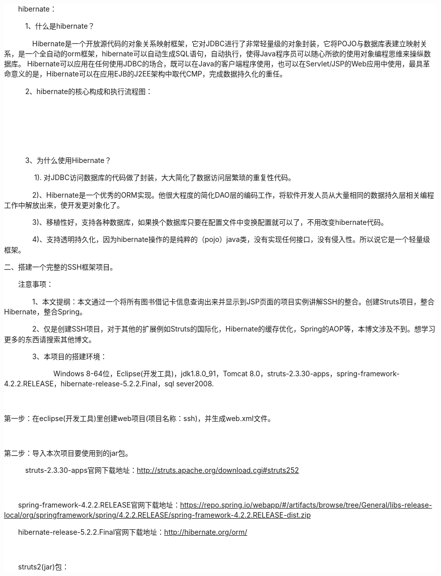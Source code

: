  

　　hibernate：

　　　1、什么是hibernate？

　　　　Hibernate是一个开放源代码的对象关系映射框架，它对JDBC进行了非常轻量级的对象封装，它将POJO与数据库表建立映射关系，是一个全自动的orm框架，hibernate可以自动生成SQL语句，自动执行，使得Java程序员可以随心所欲的使用对象编程思维来操纵数据库。 Hibernate可以应用在任何使用JDBC的场合，既可以在Java的客户端程序使用，也可以在Servlet/JSP的Web应用中使用，最具革命意义的是，Hibernate可以在应用EJB的J2EE架构中取代CMP，完成数据持久化的重任。

 　　　2、hibernate的核心构成和执行流程图：

　　　　

　　　　　　

　　　　　　

　　　3、为什么使用Hibernate？

　　　　 1). 对JDBC访问数据库的代码做了封装，大大简化了数据访问层繁琐的重复性代码。

　　　　2)、Hibernate是一个优秀的ORM实现。他很大程度的简化DAO层的编码工作，将软件开发人员从大量相同的数据持久层相关编程工作中解放出来，使开发更对象化了。

　　　　3)、移植性好，支持各种数据库，如果换个数据库只要在配置文件中变换配置就可以了，不用改变hibernate代码。

　　　　4)、支持透明持久化，因为hibernate操作的是纯粹的（pojo）java类，没有实现任何接口，没有侵入性。所以说它是一个轻量级框架。

 

二、搭建一个完整的SSH框架项目。

　　注意事项：　

　　　　1、本文提纲：本文通过一个将所有图书借记卡信息查询出来并显示到JSP页面的项目实例讲解SSH的整合。创建Struts项目，整合Hibernate，整合Spring。

　　　　2、仅是创建SSH项目，对于其他的扩展例如Struts的国际化，Hibernate的缓存优化，Spring的AOP等，本博文涉及不到。想学习更多的东西请搜索其他博文。

　　　　3、本项目的搭建环境：

　　　　　　　Windows 8-64位，Eclipse(开发工具)，jdk1.8.0_91，Tomcat 8.0，struts-2.3.30-apps，spring-framework-4.2.2.RELEASE，hibernate-release-5.2.2.Final，sql sever2008.

　　　

第一步：在eclipse(开发工具)里创建web项目(项目名称：ssh)，并生成web.xml文件。　　

　　

第二步：导入本次项目要使用到的jar包。

　　　struts-2.3.30-apps官网下载地址：http://struts.apache.org/download.cgi#struts252

　

　　spring-framework-4.2.2.RELEASE官网下载地址：https://repo.spring.io/webapp/#/artifacts/browse/tree/General/libs-release-local/org/springframework/spring/4.2.2.RELEASE/spring-framework-4.2.2.RELEASE-dist.zip

 



 

　　hibernate-release-5.2.2.Final官网下载地址：http://hibernate.org/orm/

　　

 

　　struts2(jar)包：
